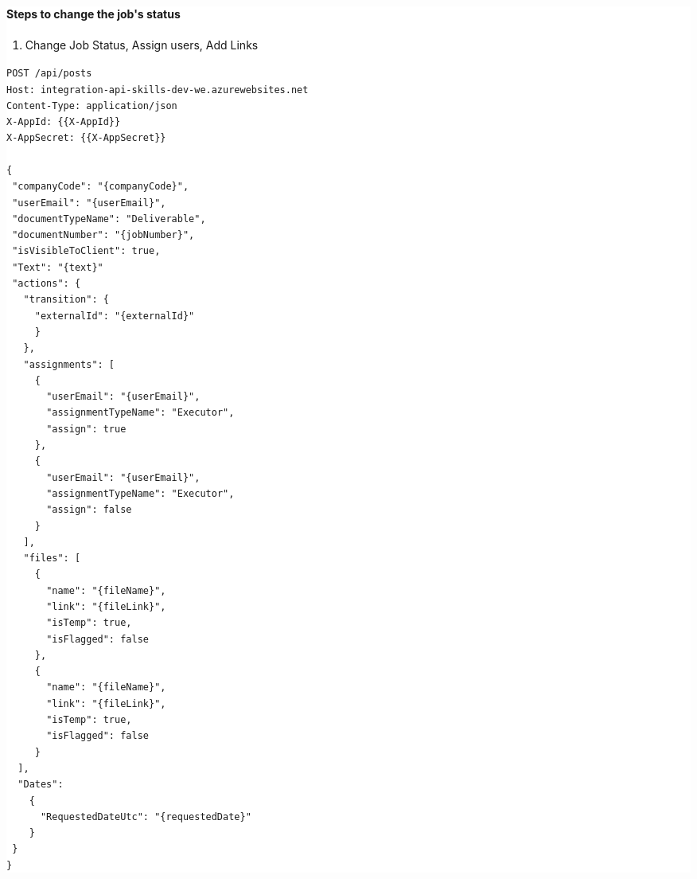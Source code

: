 #### Steps to change the job's status

1. Change Job Status, Assign users, Add Links

```
POST /api/posts 
Host: integration-api-skills-dev-we.azurewebsites.net
Content-Type: application/json
X-AppId: {{X-AppId}}
X-AppSecret: {{X-AppSecret}}

{
 "companyCode": "{companyCode}",
 "userEmail": "{userEmail}",
 "documentTypeName": "Deliverable",
 "documentNumber": "{jobNumber}",
 "isVisibleToClient": true,
 "Text": "{text}"
 "actions": {
   "transition": {
     "externalId": "{externalId}"
     }
   },
   "assignments": [
     {
       "userEmail": "{userEmail}",
       "assignmentTypeName": "Executor",
       "assign": true
     },
     {
       "userEmail": "{userEmail}",
       "assignmentTypeName": "Executor",
       "assign": false
     }
   ],
   "files": [
     {
       "name": "{fileName}",
       "link": "{fileLink}",
       "isTemp": true,
       "isFlagged": false
     },
     {
       "name": "{fileName}",
       "link": "{fileLink}",
       "isTemp": true,
       "isFlagged": false
     }
  ],
  "Dates":
    {
      "RequestedDateUtc": "{requestedDate}"
    }
 }
}
```
